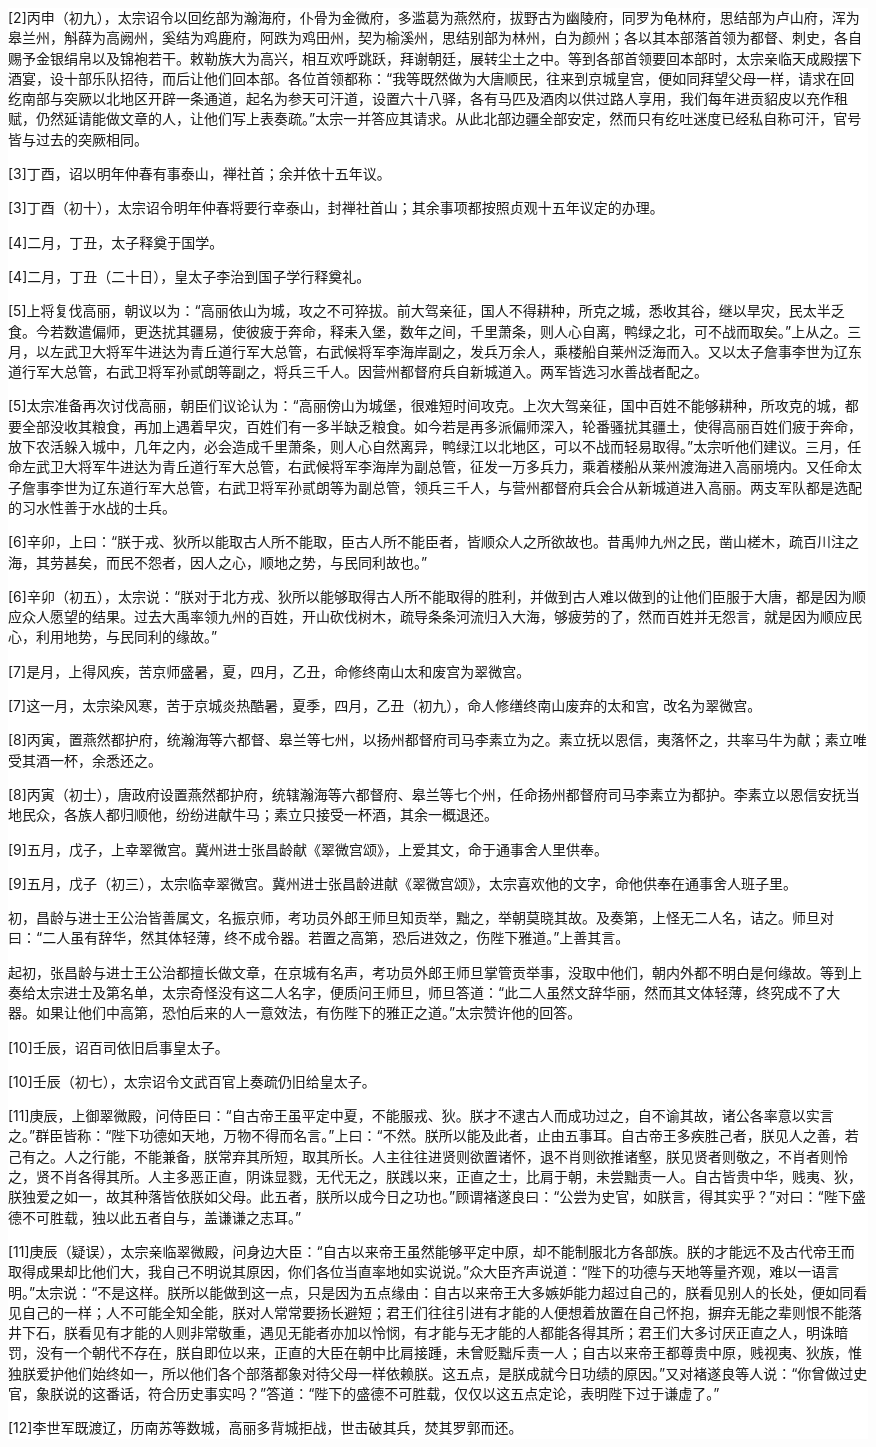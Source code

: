 [2]丙申（初九），太宗诏令以回纥部为瀚海府，仆骨为金微府，多滥葛为燕然府，拔野古为幽陵府，同罗为龟林府，思结部为卢山府，浑为皋兰州，斛薛为高阙州，奚结为鸡鹿府，阿跌为鸡田州，契为榆溪州，思结别部为林州，白为颜州；各以其本部落首领为都督、刺史，各自赐予金银绢帛以及锦袍若干。敕勒族大为高兴，相互欢呼跳跃，拜谢朝廷，展转尘土之中。等到各部首领要回本部时，太宗亲临天成殿摆下酒宴，设十部乐队招待，而后让他们回本部。各位首领都称：“我等既然做为大唐顺民，往来到京城皇宫，便如同拜望父母一样，请求在回纥南部与突厥以北地区开辟一条通道，起名为参天可汗道，设置六十八驿，各有马匹及酒肉以供过路人享用，我们每年进贡貂皮以充作租赋，仍然延请能做文章的人，让他们写上表奏疏。”太宗一并答应其请求。从此北部边疆全部安定，然而只有纥吐迷度已经私自称可汗，官号皆与过去的突厥相同。

[3]丁酉，诏以明年仲春有事泰山，禅社首；余并依十五年议。

[3]丁酉（初十），太宗诏令明年仲春将要行幸泰山，封禅社首山；其余事项都按照贞观十五年议定的办理。

[4]二月，丁丑，太子释奠于国学。

[4]二月，丁丑（二十日），皇太子李治到国子学行释奠礼。

[5]上将复伐高丽，朝议以为：“高丽依山为城，攻之不可猝拔。前大驾亲征，国人不得耕种，所克之城，悉收其谷，继以旱灾，民太半乏食。今若数遣偏师，更迭扰其疆易，使彼疲于奔命，释耒入堡，数年之间，千里萧条，则人心自离，鸭绿之北，可不战而取矣。”上从之。三月，以左武卫大将军牛进达为青丘道行军大总管，右武候将军李海岸副之，发兵万余人，乘楼船自莱州泛海而入。又以太子詹事李世为辽东道行军大总管，右武卫将军孙贰朗等副之，将兵三千人。因营州都督府兵自新城道入。两军皆选习水善战者配之。

[5]太宗准备再次讨伐高丽，朝臣们议论认为：“高丽傍山为城堡，很难短时间攻克。上次大驾亲征，国中百姓不能够耕种，所攻克的城，都要全部没收其粮食，再加上遇着早灾，百姓们有一多半缺乏粮食。如今若是再多派偏师深入，轮番骚扰其疆土，使得高丽百姓们疲于奔命，放下农活躲入城中，几年之内，必会造成千里萧条，则人心自然离异，鸭绿江以北地区，可以不战而轻易取得。”太宗听他们建议。三月，任命左武卫大将军牛进达为青丘道行军大总管，右武候将军李海岸为副总管，征发一万多兵力，乘着楼船从莱州渡海进入高丽境内。又任命太子詹事李世为辽东道行军大总管，右武卫将军孙贰朗等为副总管，领兵三千人，与营州都督府兵会合从新城道进入高丽。两支军队都是选配的习水性善于水战的士兵。

[6]辛卯，上曰：“朕于戎、狄所以能取古人所不能取，臣古人所不能臣者，皆顺众人之所欲故也。昔禹帅九州之民，凿山槎木，疏百川注之海，其劳甚矣，而民不怨者，因人之心，顺地之势，与民同利故也。”

[6]辛卯（初五），太宗说：“朕对于北方戎、狄所以能够取得古人所不能取得的胜利，并做到古人难以做到的让他们臣服于大唐，都是因为顺应众人愿望的结果。过去大禹率领九州的百姓，开山砍伐树木，疏导条条河流归入大海，够疲劳的了，然而百姓并无怨言，就是因为顺应民心，利用地势，与民同利的缘故。”

[7]是月，上得风疾，苦京师盛暑，夏，四月，乙丑，命修终南山太和废宫为翠微宫。

[7]这一月，太宗染风寒，苦于京城炎热酷暑，夏季，四月，乙丑（初九），命人修缮终南山废弃的太和宫，改名为翠微宫。

[8]丙寅，置燕然都护府，统瀚海等六都督、皋兰等七州，以扬州都督府司马李素立为之。素立抚以恩信，夷落怀之，共率马牛为献；素立唯受其酒一杯，余悉还之。

[8]丙寅（初士），唐政府设置燕然都护府，统辖瀚海等六都督府、皋兰等七个州，任命扬州都督府司马李素立为都护。李素立以恩信安抚当地民众，各族人都归顺他，纷纷进献牛马；素立只接受一杯酒，其余一概退还。

[9]五月，戊子，上幸翠微宫。冀州进士张昌龄献《翠微宫颂》，上爱其文，命于通事舍人里供奉。

[9]五月，戊子（初三），太宗临幸翠微宫。冀州进士张昌龄进献《翠微宫颂》，太宗喜欢他的文字，命他供奉在通事舍人班子里。

初，昌龄与进士王公治皆善属文，名振京师，考功员外郎王师旦知贡举，黜之，举朝莫晓其故。及奏第，上怪无二人名，诘之。师旦对曰：“二人虽有辞华，然其体轻薄，终不成令器。若置之高第，恐后进效之，伤陛下雅道。”上善其言。

起初，张昌龄与进士王公治都擅长做文章，在京城有名声，考功员外郎王师旦掌管贡举事，没取中他们，朝内外都不明白是何缘故。等到上奏给太宗进士及第名单，太宗奇怪没有这二人名字，便质问王师旦，师旦答道：“此二人虽然文辞华丽，然而其文体轻薄，终究成不了大器。如果让他们中高第，恐怕后来的人一意效法，有伤陛下的雅正之道。”太宗赞许他的回答。

[10]壬辰，诏百司依旧启事皇太子。

[10]壬辰（初七），太宗诏令文武百官上奏疏仍旧给皇太子。

[11]庚辰，上御翠微殿，问侍臣曰：“自古帝王虽平定中夏，不能服戎、狄。朕才不逮古人而成功过之，自不谕其故，诸公各率意以实言之。”群臣皆称：“陛下功德如天地，万物不得而名言。”上曰：“不然。朕所以能及此者，止由五事耳。自古帝王多疾胜己者，朕见人之善，若己有之。人之行能，不能兼备，朕常弃其所短，取其所长。人主往往进贤则欲置诸怀，退不肖则欲推诸壑，朕见贤者则敬之，不肖者则怜之，贤不肖各得其所。人主多恶正直，阴诛显戮，无代无之，朕践以来，正直之士，比肩于朝，未尝黜责一人。自古皆贵中华，贱夷、狄，朕独爱之如一，故其种落皆依朕如父母。此五者，朕所以成今日之功也。”顾谓褚遂良曰：“公尝为史官，如朕言，得其实乎？”对曰：“陛下盛德不可胜载，独以此五者自与，盖谦谦之志耳。”

[11]庚辰（疑误），太宗亲临翠微殿，问身边大臣：“自古以来帝王虽然能够平定中原，却不能制服北方各部族。朕的才能远不及古代帝王而取得成果却比他们大，我自己不明说其原因，你们各位当直率地如实说说。”众大臣齐声说道：“陛下的功德与天地等量齐观，难以一语言明。”太宗说：“不是这样。朕所以能做到这一点，只是因为五点缘由：自古以来帝王大多嫉妒能力超过自己的，朕看见别人的长处，便如同看见自己的一样；人不可能全知全能，朕对人常常要扬长避短；君王们往往引进有才能的人便想着放置在自己怀抱，摒弃无能之辈则恨不能落井下石，朕看见有才能的人则非常敬重，遇见无能者亦加以怜悯，有才能与无才能的人都能各得其所；君王们大多讨厌正直之人，明诛暗罚，没有一个朝代不存在，朕自即位以来，正直的大臣在朝中比肩接踵，未曾贬黜斥责一人；自古以来帝王都尊贵中原，贱视夷、狄族，惟独朕爱护他们始终如一，所以他们各个部落都象对待父母一样依赖朕。这五点，是朕成就今日功绩的原因。”又对褚遂良等人说：“你曾做过史官，象朕说的这番话，符合历史事实吗？”答道：“陛下的盛德不可胜载，仅仅以这五点定论，表明陛下过于谦虚了。”

[12]李世军既渡辽，历南苏等数城，高丽多背城拒战，世击破其兵，焚其罗郭而还。
